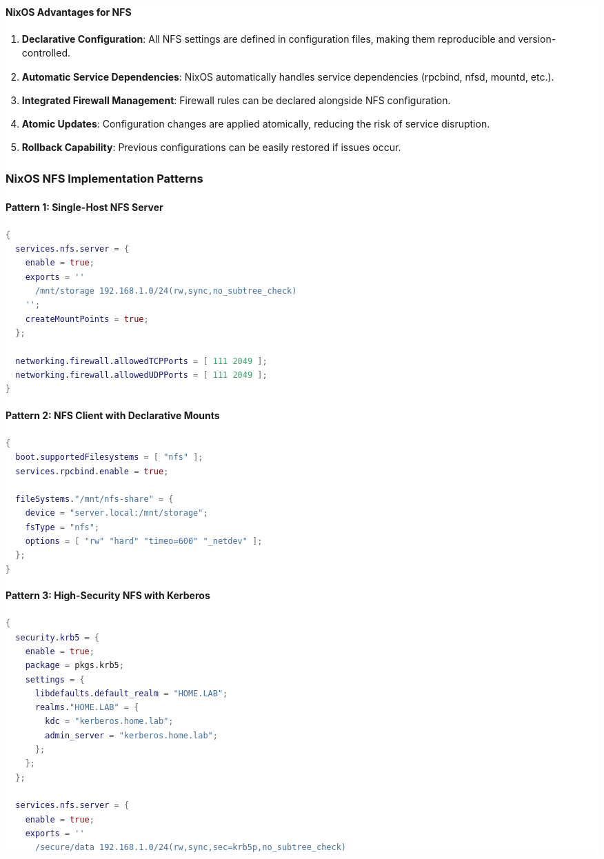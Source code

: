 #### NixOS Advantages for NFS

1. **Declarative Configuration**: All NFS settings are defined in configuration files, making them reproducible and version-controlled.

2. **Automatic Service Dependencies**: NixOS automatically handles service dependencies (rpcbind, nfsd, mountd, etc.).

3. **Integrated Firewall Management**: Firewall rules can be declared alongside NFS configuration.

4. **Atomic Updates**: Configuration changes are applied atomically, reducing the risk of service disruption.

5. **Rollback Capability**: Previous configurations can be easily restored if issues occur.

### NixOS NFS Implementation Patterns

#### Pattern 1: Single-Host NFS Server
```nix
{
  services.nfs.server = {
    enable = true;
    exports = ''
      /mnt/storage 192.168.1.0/24(rw,sync,no_subtree_check)
    '';
    createMountPoints = true;
  };
  
  networking.firewall.allowedTCPPorts = [ 111 2049 ];
  networking.firewall.allowedUDPPorts = [ 111 2049 ];
}
```

#### Pattern 2: NFS Client with Declarative Mounts
```nix
{
  boot.supportedFilesystems = [ "nfs" ];
  services.rpcbind.enable = true;
  
  fileSystems."/mnt/nfs-share" = {
    device = "server.local:/mnt/storage";
    fsType = "nfs";
    options = [ "rw" "hard" "timeo=600" "_netdev" ];
  };
}
```

#### Pattern 3: High-Security NFS with Kerberos
```nix
{
  security.krb5 = {
    enable = true;
    package = pkgs.krb5;
    settings = {
      libdefaults.default_realm = "HOME.LAB";
      realms."HOME.LAB" = {
        kdc = "kerberos.home.lab";
        admin_server = "kerberos.home.lab";
      };
    };
  };
  
  services.nfs.server = {
    enable = true;
    exports = ''
      /secure/data 192.168.1.0/24(rw,sync,sec=krb5p,no_subtree_check)
```